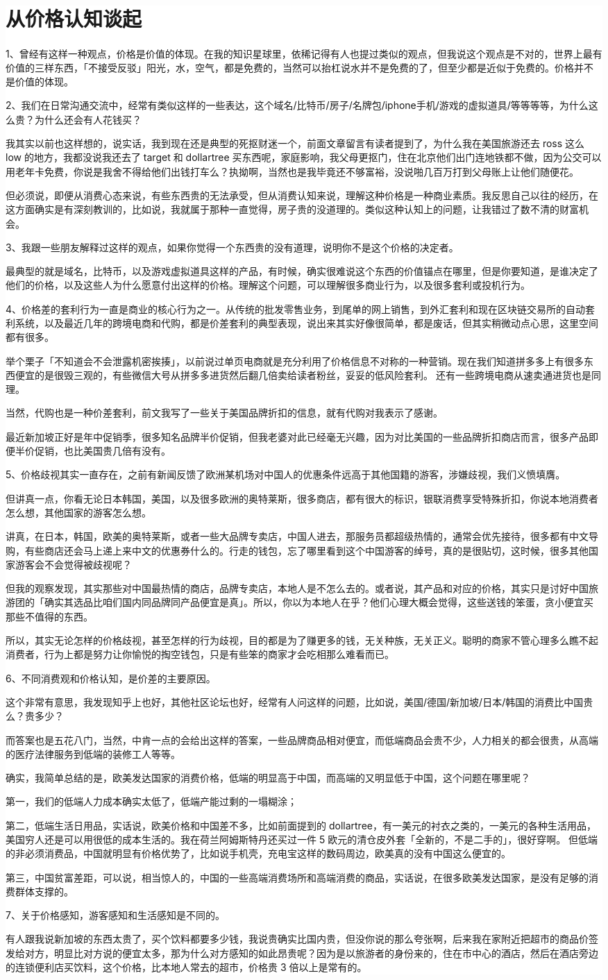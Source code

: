 # 从价格认知谈起

1、曾经有这样一种观点，价格是价值的体现。在我的知识星球里，依稀记得有人也提过类似的观点，但我说这个观点是不对的，世界上最有价值的三样东西，「不接受反驳」阳光，水，空气，都是免费的，当然可以抬杠说水并不是免费的了，但至少都是近似于免费的。价格并不是价值的体现。

2、我们在日常沟通交流中，经常有类似这样的一些表达，这个域名/比特币/房子/名牌包/iphone手机/游戏的虚拟道具/等等等等，为什么这么贵？为什么还会有人花钱买？

我其实以前也这样想的，说实话，我到现在还是典型的死抠财迷一个，前面文章留言有读者提到了，为什么我在美国旅游还去 ross 这么 low 的地方，我都没说我还去了 target 和 dollartree 买东西呢，家庭影响，我父母更抠门，住在北京他们出门连地铁都不做，因为公交可以用老年卡免费，你说是我舍不得给他们出钱打车么？执拗啊，当然也是我毕竟还不够富裕，没说啪几百万打到父母账上让他们随便花。

但必须说，即便从消费心态来说，有些东西贵的无法承受，但从消费认知来说，理解这种价格是一种商业素质。我反思自己以往的经历，在这方面确实是有深刻教训的，比如说，我就属于那种一直觉得，房子贵的没道理的。类似这种认知上的问题，让我错过了数不清的财富机会。

3、我跟一些朋友解释过这样的观点，如果你觉得一个东西贵的没有道理，说明你不是这个价格的决定者。

最典型的就是域名，比特币，以及游戏虚拟道具这样的产品，有时候，确实很难说这个东西的价值锚点在哪里，但是你要知道，是谁决定了他们的价格，以及这些人为什么愿意付出这样的价格。理解这个问题，可以理解很多商业行为，以及很多套利或投机行为。

4、价格差的套利行为一直是商业的核心行为之一。从传统的批发零售业务，到尾单的网上销售，到外汇套利和现在区块链交易所的自动套利系统，以及最近几年的跨境电商和代购，都是价差套利的典型表现，说出来其实好像很简单，都是废话，但其实稍微动点心思，这里空间都有很多。

举个栗子「不知道会不会泄露机密挨揍」，以前说过单页电商就是充分利用了价格信息不对称的一种营销。现在我们知道拼多多上有很多东西便宜的是很毁三观的，有些微信大号从拼多多进货然后翻几倍卖给读者粉丝，妥妥的低风险套利。 还有一些跨境电商从速卖通进货也是同理。

当然，代购也是一种价差套利，前文我写了一些关于美国品牌折扣的信息，就有代购对我表示了感谢。

最近新加坡正好是年中促销季，很多知名品牌半价促销，但我老婆对此已经毫无兴趣，因为对比美国的一些品牌折扣商店而言，很多产品即便半价促销，也比美国贵几倍有没有。

5、价格歧视其实一直存在，之前有新闻反馈了欧洲某机场对中国人的优惠条件远高于其他国籍的游客，涉嫌歧视，我们义愤填膺。

但讲真一点，你看无论日本韩国，美国，以及很多欧洲的奥特莱斯，很多商店，都有很大的标识，银联消费享受特殊折扣，你说本地消费者怎么想，其他国家的游客怎么想。

讲真，在日本，韩国，欧美的奥特莱斯，或者一些大品牌专卖店，中国人进去，那服务员都超级热情的，通常会优先接待，很多都有中文导购，有些商店还会马上递上来中文的优惠券什么的。行走的钱包，忘了哪里看到这个中国游客的绰号，真的是很贴切，这时候，很多其他国家游客会不会觉得被歧视呢？

但我的观察发现，其实那些对中国最热情的商店，品牌专卖店，本地人是不怎么去的。或者说，其产品和对应的价格，其实只是讨好中国旅游团的「确实其选品比咱们国内同品牌同产品便宜是真」。所以，你以为本地人在乎？他们心理大概会觉得，这些送钱的笨蛋，贪小便宜买那些不值得的东西。

所以，其实无论怎样的价格歧视，甚至怎样的行为歧视，目的都是为了赚更多的钱，无关种族，无关正义。聪明的商家不管心理多么瞧不起消费者，行为上都是努力让你愉悦的掏空钱包，只是有些笨的商家才会吃相那么难看而已。

6、不同消费观和价格认知，是价差的主要原因。

这个非常有意思，我发现知乎上也好，其他社区论坛也好，经常有人问这样的问题，比如说，美国/德国/新加坡/日本/韩国的消费比中国贵么？贵多少？

而答案也是五花八门，当然，中肯一点的会给出这样的答案，一些品牌商品相对便宜，而低端商品会贵不少，人力相关的都会很贵，从高端的医疗法律服务到低端的装修工人等等。

确实，我简单总结的是，欧美发达国家的消费价格，低端的明显高于中国，而高端的又明显低于中国，这个问题在哪里呢？

第一，我们的低端人力成本确实太低了，低端产能过剩的一塌糊涂；

第二，低端生活日用品，实话说，欧美价格和中国差不多，比如前面提到的 dollartree，有一美元的衬衣之类的，一美元的各种生活用品，美国穷人还是可以用很低的成本生活的。我在荷兰阿姆斯特丹还买过一件 5 欧元的清仓皮外套「全新的，不是二手的」，很好穿啊。 但低端的非必须消费品，中国就明显有价格优势了，比如说手机壳，充电宝这样的数码周边，欧美真的没有中国这么便宜的。

第三，中国贫富差距，可以说，相当惊人的，中国的一些高端消费场所和高端消费的商品，实话说，在很多欧美发达国家，是没有足够的消费群体支撑的。

7、关于价格感知，游客感知和生活感知是不同的。

有人跟我说新加坡的东西太贵了，买个饮料都要多少钱，我说贵确实比国内贵，但没你说的那么夸张啊，后来我在家附近把超市的商品价签发给对方，明显比对方说的便宜太多，那为什么对方感知的如此昂贵呢？因为是以旅游者的身份来的，住在市中心的酒店，然后在酒店旁边的连锁便利店买饮料，这个价格，比本地人常去的超市，价格贵 3 倍以上是常有的。
